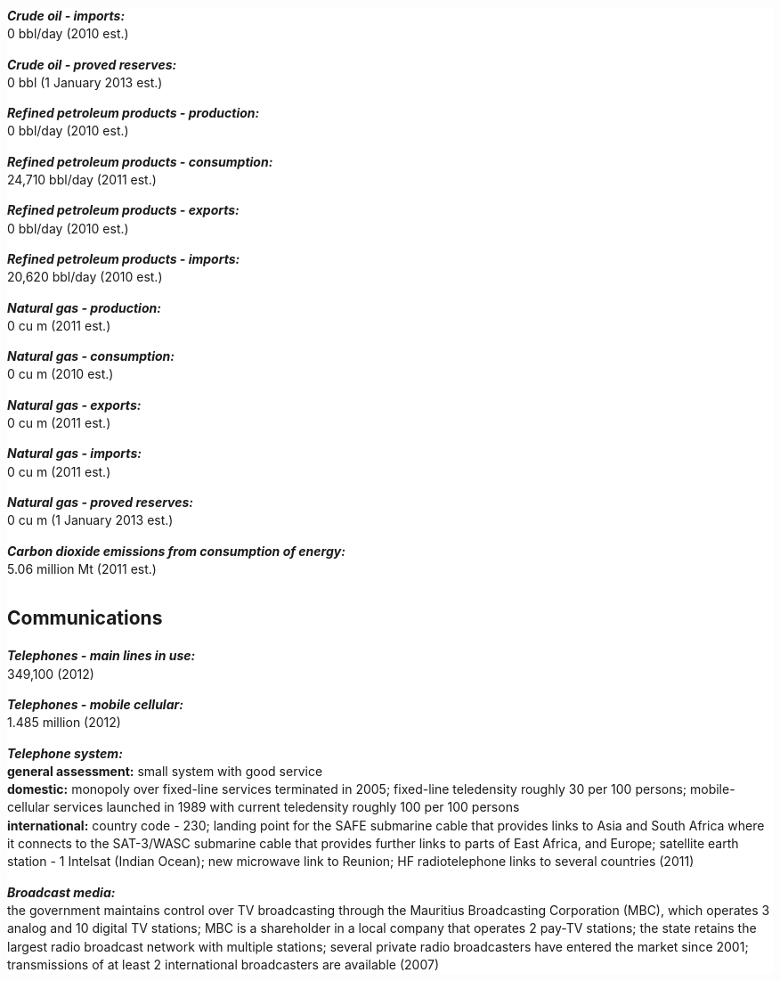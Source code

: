 **_Crude oil - imports:_**   
0 bbl/day (2010 est.)

**_Crude oil - proved reserves:_**   
0 bbl (1 January 2013 est.)

**_Refined petroleum products - production:_**   
0 bbl/day (2010 est.)

**_Refined petroleum products - consumption:_**   
24,710 bbl/day (2011 est.)

**_Refined petroleum products - exports:_**   
0 bbl/day (2010 est.)

**_Refined petroleum products - imports:_**   
20,620 bbl/day (2010 est.)

**_Natural gas - production:_**   
0 cu m (2011 est.)

**_Natural gas - consumption:_**   
0 cu m (2010 est.)

**_Natural gas - exports:_**   
0 cu m (2011 est.)

**_Natural gas - imports:_**   
0 cu m (2011 est.)

**_Natural gas - proved reserves:_**   
0 cu m (1 January 2013 est.)

**_Carbon dioxide emissions from consumption of energy:_**   
5.06 million Mt (2011 est.)


## Communications

**_Telephones - main lines in use:_**   
349,100 (2012)

**_Telephones - mobile cellular:_**   
1.485 million (2012)

**_Telephone system:_**   
**general assessment:** small system with good service   
**domestic:** monopoly over fixed-line services terminated in 2005; fixed-line teledensity roughly 30 per 100 persons; mobile-cellular services launched in 1989 with current teledensity roughly 100 per 100 persons   
**international:** country code - 230; landing point for the SAFE submarine cable that provides links to Asia and South Africa where it connects to the SAT-3/WASC submarine cable that provides further links to parts of East Africa, and Europe; satellite earth station - 1 Intelsat (Indian Ocean); new microwave link to Reunion; HF radiotelephone links to several countries (2011)

**_Broadcast media:_**   
the government maintains control over TV broadcasting through the Mauritius Broadcasting Corporation (MBC), which operates 3 analog and 10 digital TV stations; MBC is a shareholder in a local company that operates 2 pay-TV stations; the state retains the largest radio broadcast network with multiple stations; several private radio broadcasters have entered the market since 2001; transmissions of at least 2 international broadcasters are available (2007)
